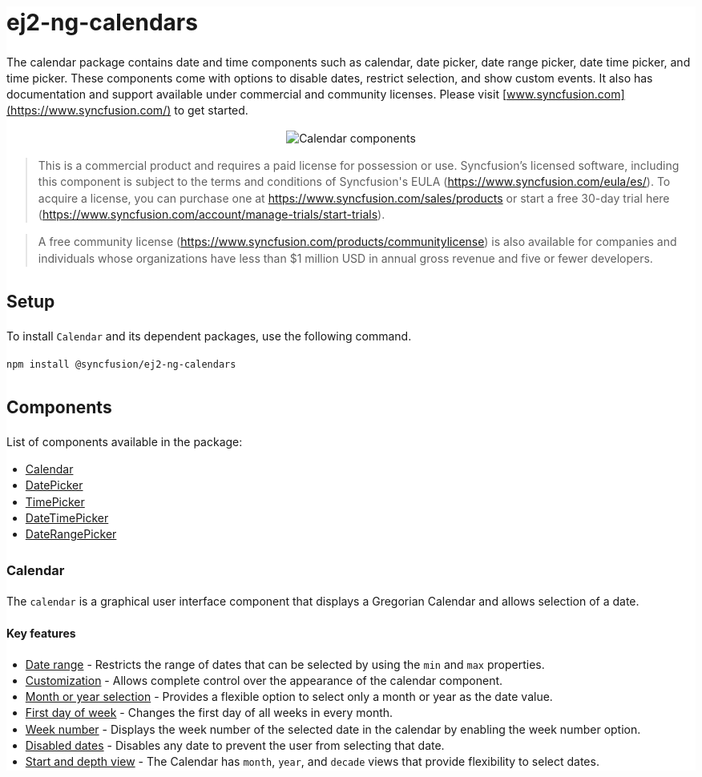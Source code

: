 # ej2-ng-calendars

The calendar package contains date and time components such as calendar, date picker, date range picker, date time picker, and time picker. These components come with options to disable dates, restrict selection, and show custom events. It also has documentation and support available under commercial and community licenses. Please visit [www.syncfusion.com](https://www.syncfusion.com/) to get started.

<p align="center" style="width:400px; margin:0 auto;">
  <img src="https://ej2.syncfusion.com/products/images/calendar/readme.gif" alt="Calendar components">
</p>

> This is a commercial product and requires a paid license for possession or use. Syncfusion’s licensed software, including this component is subject to the terms and conditions of Syncfusion's EULA (https://www.syncfusion.com/eula/es/). To acquire a license, you can purchase one at https://www.syncfusion.com/sales/products or start a free 30-day trial here  (https://www.syncfusion.com/account/manage-trials/start-trials).

> A free community license (https://www.syncfusion.com/products/communitylicense) is also available for companies and individuals whose organizations have less than $1 million USD in annual gross revenue and five or fewer developers.

## Setup

To install `Calendar` and its dependent packages, use the following command.

```sh
npm install @syncfusion/ej2-ng-calendars
```

## Components

List of components available in the package:

* [Calendar](#calendar)
* [DatePicker](#datepicker)
* [TimePicker](#timepicker)
* [DateTimePicker](#datetimepicker)
* [DateRangePicker](#daterangepicker)

### Calendar

The `calendar` is a graphical user interface component that displays a Gregorian Calendar and allows selection of a date.

#### Key features

* [Date range](https://ej2.syncfusion.com/angular/demos/?utm_source=npm&utm_campaign=calendar#/material/calendar/range) - Restricts the range of dates that can be selected by using the `min` and `max` properties.
* [Customization](https://ej2.syncfusion.com/angular/demos/?utm_source=npm&utm_campaign=calendar#/material/calendar/special) - Allows complete control over the appearance of the calendar component.
* [Month or year selection](https://ej2.syncfusion.com/angular/documentation/calendar/calendar-views.html#calendar-views) - Provides a flexible option to select only a month or year as the date value.
* [First day of week](https://ej2.syncfusion.com/angular/documentation/calendar/how-to.html#change-the-first-day-of-week) - Changes the first day of all weeks in every month.
* [Week number](https://ej2.syncfusion.com/angular/documentation/calendar/how-to.html#render-calendar-with-week-number) - Displays the week number of the selected date in the calendar by enabling the week number option.
* [Disabled dates](https://ej2.syncfusion.com/angular/demos/?utm_source=npm&utm_campaign=calendar#/material/calendar/disabled) - Disables any date to prevent the user from selecting that date.
* [Start and depth view](https://ej2.syncfusion.com/angular/documentation/calendar/calendar-views.html#view-restriction) - The Calendar has `month`, `year`, and `decade` views that provide flexibility to select dates.